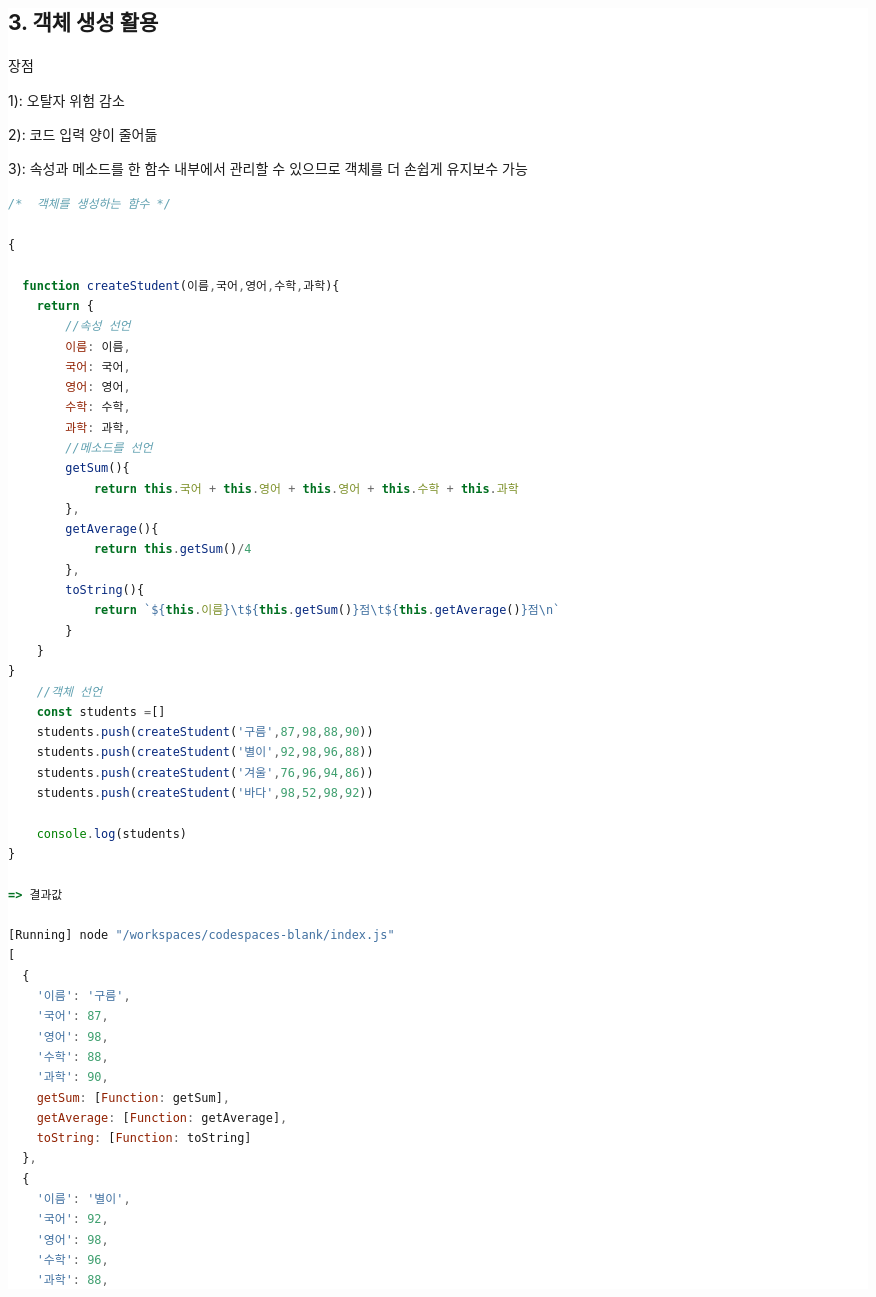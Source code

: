 ## 3.  객체 생성 활용

장점 

1): 오탈자 위험 감소

2): 코드 입력 양이 줄어듦

3): 속성과 메소드를 한 함수 내부에서 관리할 수 있으므로 객체를 더 손쉽게 유지보수 가능

```jsx
/*  객체를 생성하는 함수 */

{

  function createStudent(이름,국어,영어,수학,과학){
    return {
        //속성 선언
        이름: 이름,
        국어: 국어,
        영어: 영어,
        수학: 수학,
        과학: 과학,
        //메소드를 선언
        getSum(){
            return this.국어 + this.영어 + this.영어 + this.수학 + this.과학
        },
        getAverage(){
            return this.getSum()/4
        },
        toString(){
            return `${this.이름}\t${this.getSum()}점\t${this.getAverage()}점\n`
        }
    }
}
    //객체 선언
    const students =[]
    students.push(createStudent('구름',87,98,88,90))
    students.push(createStudent('별이',92,98,96,88))
    students.push(createStudent('겨울',76,96,94,86))
    students.push(createStudent('바다',98,52,98,92))

    console.log(students)
}

=> 결과값

[Running] node "/workspaces/codespaces-blank/index.js"
[
  {
    '이름': '구름',
    '국어': 87,
    '영어': 98,
    '수학': 88,
    '과학': 90,
    getSum: [Function: getSum],
    getAverage: [Function: getAverage],
    toString: [Function: toString]
  },
  {
    '이름': '별이',
    '국어': 92,
    '영어': 98,
    '수학': 96,
    '과학': 88,
```